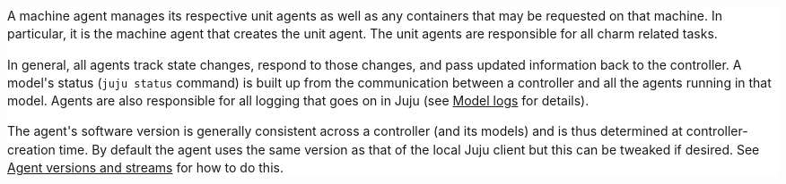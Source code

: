 A machine agent manages its respective unit agents as well as any containers
that may be requested on that machine. In particular, it is the machine agent
that creates the unit agent. The unit agents are responsible for all charm
related tasks.

In general, all agents track state changes, respond to those changes, and pass
updated information back to the controller. A model's status (`juju status`
command) is built up from the communication between a controller and all the
agents running in that model. Agents are also responsible for all logging that
goes on in Juju (see [Model logs][troubleshooting-logs#juju-agents] for
details).

The agent's software version is generally consistent across a controller (and
its models) and is thus determined at controller-creation time. By default the
agent uses the same version as that of the local Juju client but this can be
tweaked if desired. See
[Agent versions and streams][agent-versions-and-streams] for how to do this.




[maas]: https://maas.io "Metal as a Service"
[lxd]: https://linuxcontainers.org/lxd/
[charm-store]: https://jujucharms.com/store
[charms]: ./charms.html
[charms-bundles]: ./charms-bundles.md
[charms-relations]: ./charms-relations.html 
[clouds]: ./clouds.html
[controllers]: ./controllers.html
[models]: ./models.html
[charm-store-wordpress]: https://jujucharms.com/wordpress/
[agent-versions-and-streams]: ./models-config.html#agent-versions-and-streams
[troubleshooting-logs#juju-agents]: ./troubleshooting-logs.html#juju-agents

[img__relations]: ./media/juju-relations.png
[img__units]: ./media/juju-machine-units.png
[img__machine-lxd]: ./media/juju-machine-lxd.png
[img__machine]: ./media/juju-machine.png
[img__charms]: ./media/juju-charms.png
[img__models]: ./media/juju-models.png
[img__client-2]: ./media/juju-client-2.png
[img__client-3]: ./media/juju-client-3.png
